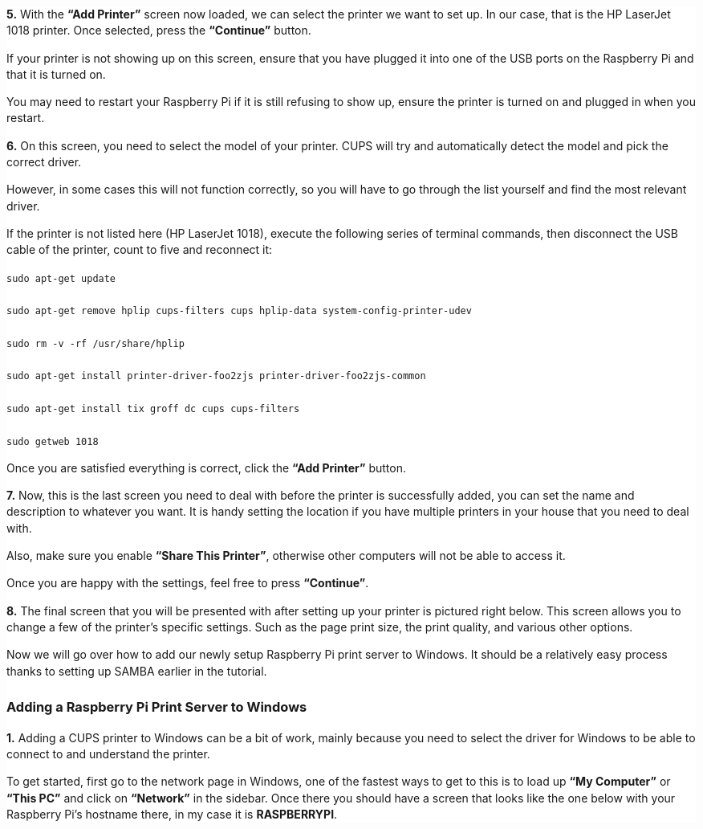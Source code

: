 **5.** With the **“Add Printer”** screen now loaded, we can select the printer we want to set up. In our case, that is the HP LaserJet 1018 printer. Once selected, press the **“Continue”** button.

If your printer is not showing up on this screen, ensure that you have plugged it into one of the USB ports on the Raspberry Pi and that it is turned on.

You may need to restart your Raspberry Pi if it is still refusing to show up, ensure the printer is turned on and plugged in when you restart.

**6.** On this screen, you need to select the model of your printer. CUPS will try and automatically detect the model and pick the correct driver.

However, in some cases this will not function correctly, so you will have to go through the list yourself and find the most relevant driver.

If the printer is not listed here (HP LaserJet 1018), execute the following series of terminal commands, then disconnect the USB cable of the printer, count to five and reconnect it:
```
sudo apt-get update

sudo apt-get remove hplip cups-filters cups hplip-data system-config-printer-udev

sudo rm -v -rf /usr/share/hplip

sudo apt-get install printer-driver-foo2zjs printer-driver-foo2zjs-common

sudo apt-get install tix groff dc cups cups-filters

sudo getweb 1018

```

Once you are satisfied everything is correct, click the **“Add Printer”** button.

**7.** Now, this is the last screen you need to deal with before the printer is successfully added, you can set the name and description to whatever you want. It is handy setting the location if you have multiple printers in your house that you need to deal with.

Also, make sure you enable **“Share This Printer”**, otherwise other computers will not be able to access it.

Once you are happy with the settings, feel free to press **“Continue”**.

**8.** The final screen that you will be presented with after setting up your printer is pictured right below. This screen allows you to change a few of the printer’s specific settings. Such as the page print size, the print quality, and various other options.

Now we will go over how to add our newly setup Raspberry Pi print server to Windows. It should be a relatively easy process thanks to setting up SAMBA earlier in the tutorial.

### Adding a Raspberry Pi Print Server to Windows
**1.** Adding a CUPS printer to Windows can be a bit of work, mainly because you need to select the driver for Windows to be able to connect to and understand the printer.

To get started, first go to the network page in Windows, one of the fastest ways to get to this is to load up **“My Computer”** or **“This PC”** and click on **“Network”** in the sidebar. Once there you should have a screen that looks like the one below with your Raspberry Pi’s hostname there, in my case it is **RASPBERRYPI**.
